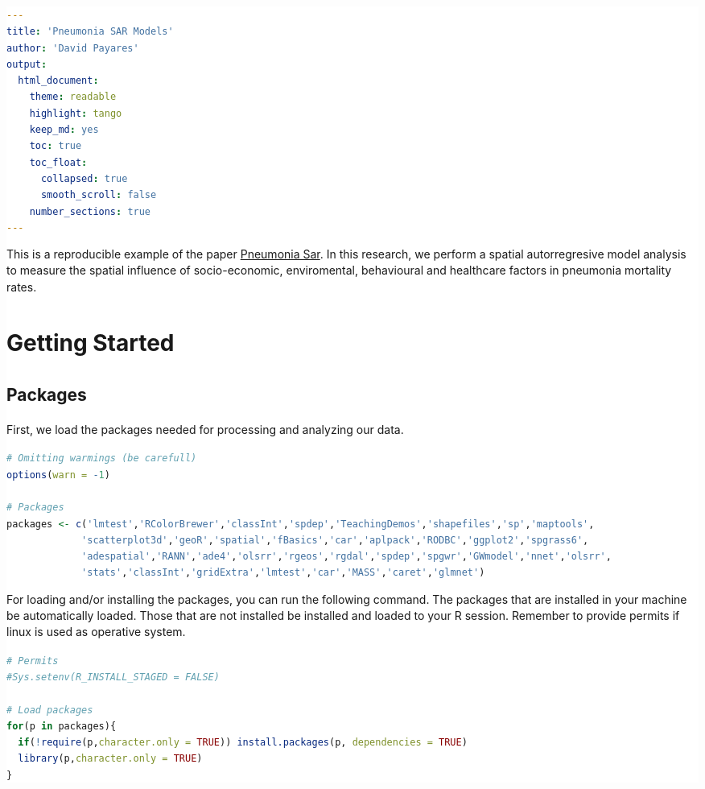 ```yaml
---
title: 'Pneumonia SAR Models'
author: 'David Payares'
output:
  html_document:
    theme: readable
    highlight: tango
    keep_md: yes
    toc: true
    toc_float:
      collapsed: true
      smooth_scroll: false
    number_sections: true
---
```


This is a reproducible example of the paper [Pneumonia Sar](). In this research, we perform a spatial autorregresive model analysis to measure the spatial influence of socio-economic, enviromental, behavioural and healthcare factors in pneumonia mortality rates. 

# Getting Started

## Packages

First, we load the packages needed for processing and analyzing our data.


```r
# Omitting warmings (be carefull)
options(warn = -1)

# Packages
packages <- c('lmtest','RColorBrewer','classInt','spdep','TeachingDemos','shapefiles','sp','maptools',
             'scatterplot3d','geoR','spatial','fBasics','car','aplpack','RODBC','ggplot2','spgrass6',
             'adespatial','RANN','ade4','olsrr','rgeos','rgdal','spdep','spgwr','GWmodel','nnet','olsrr',
             'stats','classInt','gridExtra','lmtest','car','MASS','caret','glmnet')
```


For loading and/or installing the packages, you can run the following command. The packages that are installed in your machine be automatically loaded. Those that are not installed be installed and loaded to your R session. Remember to provide permits if linux is used as operative system.


```r
# Permits
#Sys.setenv(R_INSTALL_STAGED = FALSE)

# Load packages
for(p in packages){
  if(!require(p,character.only = TRUE)) install.packages(p, dependencies = TRUE)
  library(p,character.only = TRUE)
}
```
